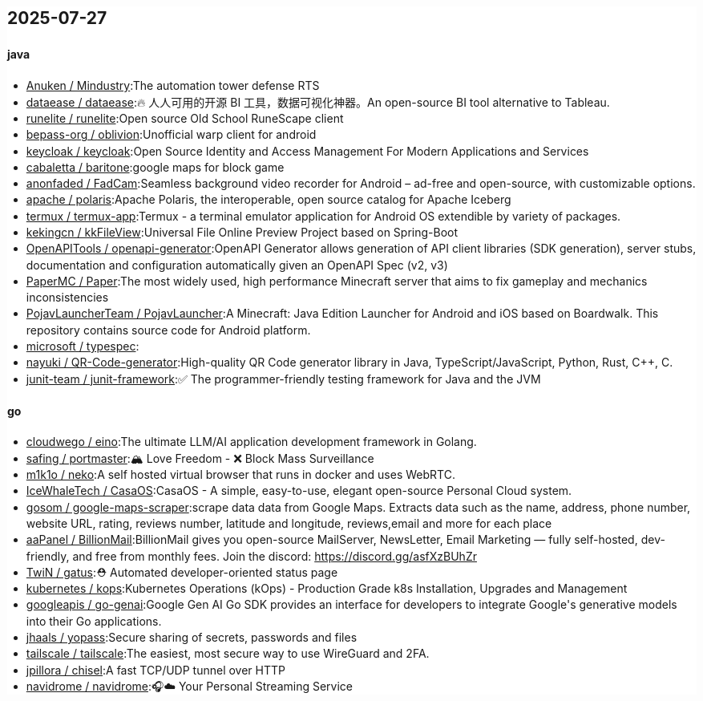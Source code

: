 ## 2025-07-27

#### java
* [Anuken / Mindustry](https://github.com/Anuken/Mindustry):The automation tower defense RTS
* [dataease / dataease](https://github.com/dataease/dataease):🔥 人人可用的开源 BI 工具，数据可视化神器。An open-source BI tool alternative to Tableau.
* [runelite / runelite](https://github.com/runelite/runelite):Open source Old School RuneScape client
* [bepass-org / oblivion](https://github.com/bepass-org/oblivion):Unofficial warp client for android
* [keycloak / keycloak](https://github.com/keycloak/keycloak):Open Source Identity and Access Management For Modern Applications and Services
* [cabaletta / baritone](https://github.com/cabaletta/baritone):google maps for block game
* [anonfaded / FadCam](https://github.com/anonfaded/FadCam):Seamless background video recorder for Android – ad-free and open-source, with customizable options.
* [apache / polaris](https://github.com/apache/polaris):Apache Polaris, the interoperable, open source catalog for Apache Iceberg
* [termux / termux-app](https://github.com/termux/termux-app):Termux - a terminal emulator application for Android OS extendible by variety of packages.
* [kekingcn / kkFileView](https://github.com/kekingcn/kkFileView):Universal File Online Preview Project based on Spring-Boot
* [OpenAPITools / openapi-generator](https://github.com/OpenAPITools/openapi-generator):OpenAPI Generator allows generation of API client libraries (SDK generation), server stubs, documentation and configuration automatically given an OpenAPI Spec (v2, v3)
* [PaperMC / Paper](https://github.com/PaperMC/Paper):The most widely used, high performance Minecraft server that aims to fix gameplay and mechanics inconsistencies
* [PojavLauncherTeam / PojavLauncher](https://github.com/PojavLauncherTeam/PojavLauncher):A Minecraft: Java Edition Launcher for Android and iOS based on Boardwalk. This repository contains source code for Android platform.
* [microsoft / typespec](https://github.com/microsoft/typespec):
* [nayuki / QR-Code-generator](https://github.com/nayuki/QR-Code-generator):High-quality QR Code generator library in Java, TypeScript/JavaScript, Python, Rust, C++, C.
* [junit-team / junit-framework](https://github.com/junit-team/junit-framework):✅ The programmer-friendly testing framework for Java and the JVM

#### go
* [cloudwego / eino](https://github.com/cloudwego/eino):The ultimate LLM/AI application development framework in Golang.
* [safing / portmaster](https://github.com/safing/portmaster):🏔 Love Freedom - ❌ Block Mass Surveillance
* [m1k1o / neko](https://github.com/m1k1o/neko):A self hosted virtual browser that runs in docker and uses WebRTC.
* [IceWhaleTech / CasaOS](https://github.com/IceWhaleTech/CasaOS):CasaOS - A simple, easy-to-use, elegant open-source Personal Cloud system.
* [gosom / google-maps-scraper](https://github.com/gosom/google-maps-scraper):scrape data data from Google Maps. Extracts data such as the name, address, phone number, website URL, rating, reviews number, latitude and longitude, reviews,email and more for each place
* [aaPanel / BillionMail](https://github.com/aaPanel/BillionMail):BillionMail gives you open-source MailServer, NewsLetter, Email Marketing — fully self-hosted, dev-friendly, and free from monthly fees. Join the discord: https://discord.gg/asfXzBUhZr
* [TwiN / gatus](https://github.com/TwiN/gatus):⛑ Automated developer-oriented status page
* [kubernetes / kops](https://github.com/kubernetes/kops):Kubernetes Operations (kOps) - Production Grade k8s Installation, Upgrades and Management
* [googleapis / go-genai](https://github.com/googleapis/go-genai):Google Gen AI Go SDK provides an interface for developers to integrate Google's generative models into their Go applications.
* [jhaals / yopass](https://github.com/jhaals/yopass):Secure sharing of secrets, passwords and files
* [tailscale / tailscale](https://github.com/tailscale/tailscale):The easiest, most secure way to use WireGuard and 2FA.
* [jpillora / chisel](https://github.com/jpillora/chisel):A fast TCP/UDP tunnel over HTTP
* [navidrome / navidrome](https://github.com/navidrome/navidrome):🎧☁️ Your Personal Streaming Service